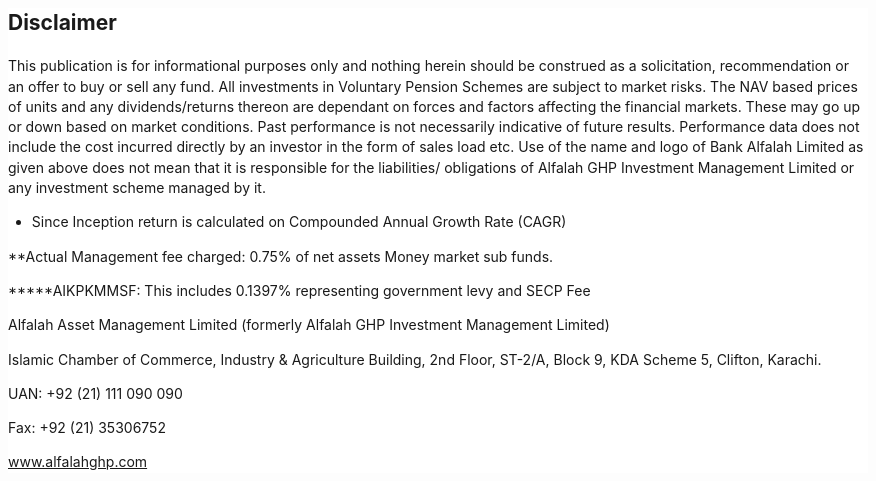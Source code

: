 ## Disclaimer

This publication is for informational purposes only and nothing herein should be construed as a solicitation, recommendation or an offer to buy or sell any fund. All investments in Voluntary Pension Schemes are subject to market risks. The NAV based prices of units and any dividends/returns thereon are dependant on forces and factors affecting the financial markets. These may go up or down based on market conditions. Past performance is not necessarily indicative of future results. Performance data does not include the cost incurred directly by an investor in the form of sales load etc. Use of the name and logo of Bank Alfalah Limited as given above does not mean that it is responsible for the liabilities/ obligations of Alfalah GHP Investment Management Limited or any investment scheme managed by it.

- Since Inception return is calculated on Compounded Annual Growth Rate (CAGR)

\*\*Actual Management fee charged: 0.75% of net assets Money market sub funds.

**\***AIKPKMMSF: This includes 0.1397% representing government levy and SECP Fee

Alfalah Asset Management Limited (formerly Alfalah GHP Investment Management Limited)

Islamic Chamber of Commerce, Industry & Agriculture Building, 2nd Floor, ST-2/A, Block 9, KDA Scheme 5, Clifton, Karachi.

UAN: +92 (21) 111 090 090

Fax: +92 (21) 35306752

www.alfalahghp.com
